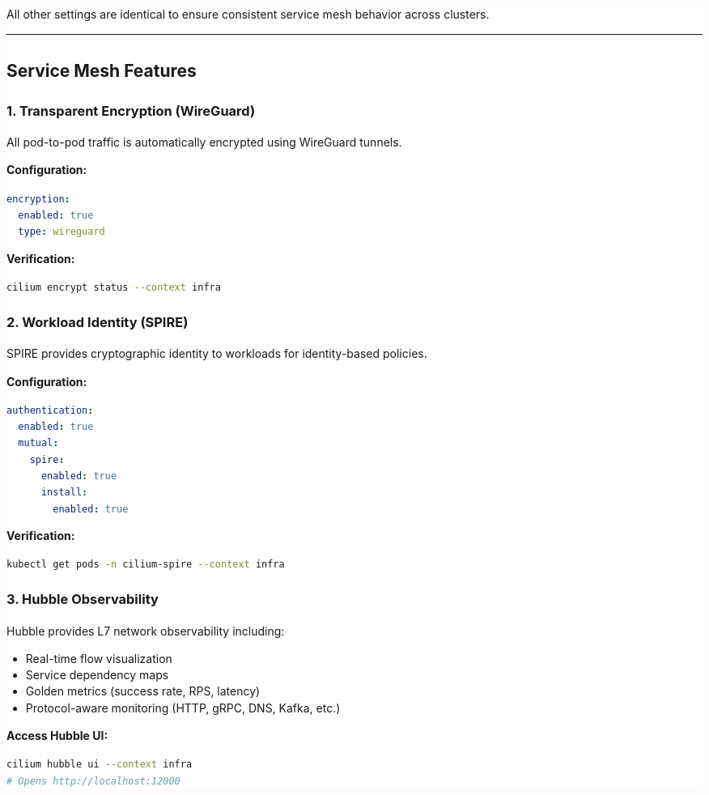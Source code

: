 All other settings are identical to ensure consistent service mesh behavior across clusters.

---

## Service Mesh Features

### 1. Transparent Encryption (WireGuard)

All pod-to-pod traffic is automatically encrypted using WireGuard tunnels.

**Configuration:**
```yaml
encryption:
  enabled: true
  type: wireguard
```

**Verification:**
```bash
cilium encrypt status --context infra
```

### 2. Workload Identity (SPIRE)

SPIRE provides cryptographic identity to workloads for identity-based policies.

**Configuration:**
```yaml
authentication:
  enabled: true
  mutual:
    spire:
      enabled: true
      install:
        enabled: true
```

**Verification:**
```bash
kubectl get pods -n cilium-spire --context infra
```

### 3. Hubble Observability

Hubble provides L7 network observability including:
- Real-time flow visualization
- Service dependency maps
- Golden metrics (success rate, RPS, latency)
- Protocol-aware monitoring (HTTP, gRPC, DNS, Kafka, etc.)

**Access Hubble UI:**
```bash
cilium hubble ui --context infra
# Opens http://localhost:12000
```
